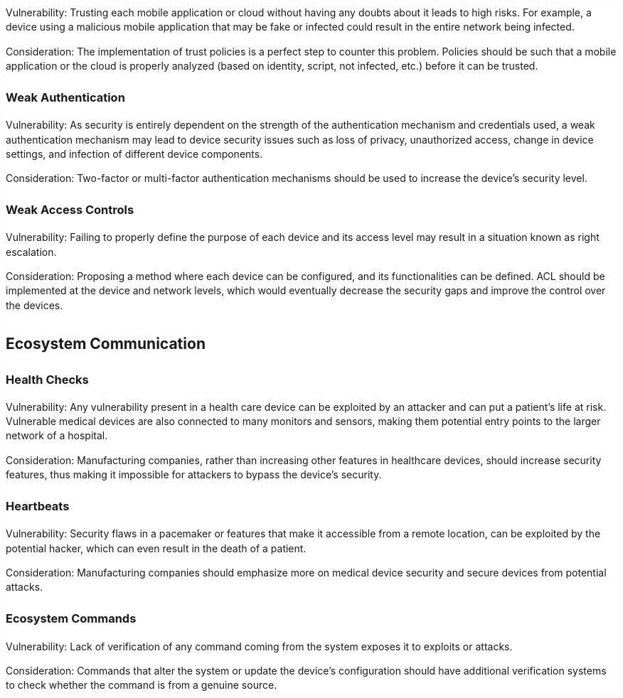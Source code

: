 Vulnerability: Trusting each mobile application or cloud without having any doubts about it leads to high risks. For example, a device using a malicious mobile application that may be fake or infected could result in the entire network being infected.

Consideration: The implementation of trust policies is a perfect step to counter this problem. Policies should be such that a mobile application or the cloud is properly analyzed (based on identity, script, not infected, etc.) before it can be trusted.

### Weak Authentication

Vulnerability: As security is entirely dependent on the strength of the authentication mechanism and credentials used, a weak authentication mechanism may lead to device security issues such as loss of privacy, unauthorized access, change in device settings, and infection of different device components.

Consideration: Two-factor or multi-factor authentication mechanisms should be used to increase the device’s security level.

### Weak Access Controls

Vulnerability: Failing to properly define the purpose of each device and its access level may result in a situation known as right escalation.

Consideration: Proposing a method where each device can be configured, and its functionalities can be defined. ACL should be implemented at the device and network levels, which would eventually decrease the security gaps and improve the control over the devices.

## Ecosystem Communication

### Health Checks

Vulnerability: Any vulnerability present in a health care device can be exploited by an attacker and can put a patient’s life at risk. Vulnerable medical devices are also connected to many monitors and sensors, making them potential entry points to the larger network of a hospital.

Consideration: Manufacturing companies, rather than increasing other features in healthcare devices, should increase security features, thus making it impossible for attackers to bypass the device’s security.

### Heartbeats

Vulnerability: Security flaws in a pacemaker or features that make it accessible from a remote location, can be exploited by the potential hacker, which can even result in the death of a patient.

Consideration: Manufacturing companies should emphasize more on medical device security and secure devices from potential attacks.

### Ecosystem Commands

Vulnerability: Lack of verification of any command coming from the system exposes it to exploits or attacks.

Consideration: Commands that alter the system or update the device’s configuration should have additional verification systems to check whether the command is from a genuine source.
